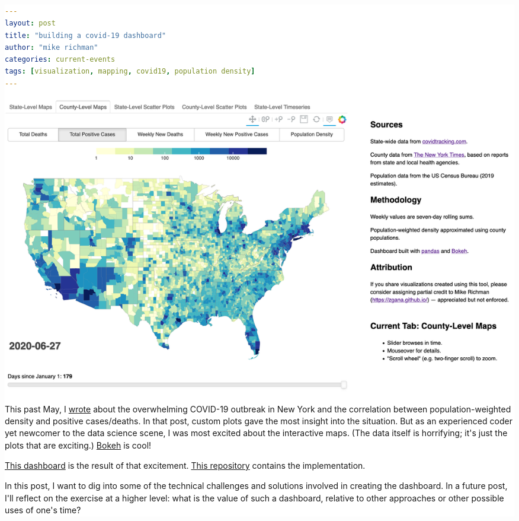 ```yaml
---
layout: post
title: "building a covid-19 dashboard"
author: "mike richman"
categories: current-events
tags: [visualization, mapping, covid19, population density]
---
```


![COVID-19 Dashboard: Cases by County](</assets/img/blog/2020-07-12/screenshot-dashboard-county-positives.png> "COVID-19 Dashboard: Cases by County")
<br/>

This past May, I [wrote](current-events/covid-19.html) about the overwhelming
COVID-19 outbreak in New York and the correlation between population-weighted
density and positive cases/deaths.  In that post, custom plots gave the most
insight into the situation.  But as an experienced coder yet newcomer to the
data science scene, I was most excited about the interactive maps.  (The data
itself is horrifying; it's just the plots that are exciting.)
[Bokeh](https://docs.bokeh.org/en/latest/index.html) is cool!  

[This dashboard](assets/dashboards/covid19.html) is the result of that
excitement.  [This repository](https://github.com/zgana/coronavirus) contains
the implementation.

In this post, I want to dig into some of the technical challenges and solutions
involved in creating the dashboard.  In a future post, I'll reflect on the
exercise at a higher level: what is the value of such a dashboard, relative to
other approaches or other possible uses of one's time?
